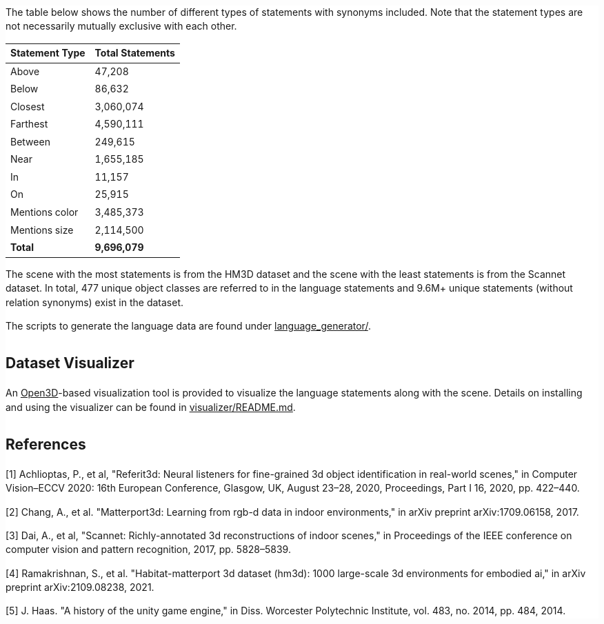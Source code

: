 The table below shows the number of different types of statements with synonyms included. Note that the statement types are not necessarily mutually exclusive with each other.

| Statement Type | Total Statements | 
|----------|-------------|
| Above    | 47,208 | 
| Below    | 86,632 | 
| Closest  | 3,060,074 | 
| Farthest | 4,590,111 |
| Between  | 249,615 |  
| Near     | 1,655,185 |
| In       | 11,157 |
| On       | 25,915 |
| Mentions color | 3,485,373 |
| Mentions size | 2,114,500 |
| **Total** | **9,696,079** |

The scene with the most statements is from the HM3D dataset and the scene with the least statements is from the Scannet dataset. In total, 477 unique object classes are referred to in the language statements and 9.6M+ unique statements (without relation synonyms) exist in the dataset.

The scripts to generate the language data are found under [language_generator/](language_generator/).

## Dataset Visualizer
An [Open3D](https://www.open3d.org/)-based visualization tool is provided to visualize the language statements along with the scene. Details on installing and using the visualizer can be found in [visualizer/README.md](visualizer/README.md).

## References
[1] Achlioptas, P., et al, "Referit3d: Neural listeners for fine-grained 3d object identification in real-world scenes," in Computer Vision–ECCV 2020: 16th European Conference, Glasgow, UK, August 23–28, 2020, Proceedings, Part I 16, 2020, pp. 422–440.

[2] Chang, A., et al. "Matterport3d: Learning from rgb-d data in indoor environments," in arXiv preprint arXiv:1709.06158, 2017.

[3] Dai, A., et al, "Scannet: Richly-annotated 3d reconstructions of indoor scenes," in Proceedings of the IEEE conference on computer vision and pattern recognition, 2017, pp. 5828–5839.

[4] Ramakrishnan, S., et al. "Habitat-matterport 3d dataset (hm3d): 1000 large-scale 3d environments for embodied ai," in arXiv preprint arXiv:2109.08238, 2021.

[5] J. Haas. "A history of the unity game engine," in Diss. Worcester Polytechnic Institute, vol. 483, no. 2014, pp. 484, 2014.
